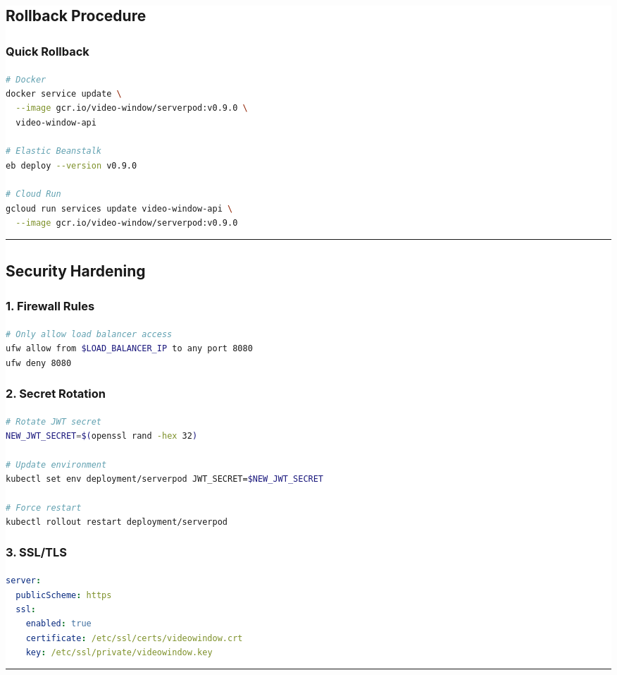 
## Rollback Procedure

### Quick Rollback

```bash
# Docker
docker service update \
  --image gcr.io/video-window/serverpod:v0.9.0 \
  video-window-api

# Elastic Beanstalk
eb deploy --version v0.9.0

# Cloud Run
gcloud run services update video-window-api \
  --image gcr.io/video-window/serverpod:v0.9.0
```

---

## Security Hardening

### 1. Firewall Rules

```bash
# Only allow load balancer access
ufw allow from $LOAD_BALANCER_IP to any port 8080
ufw deny 8080
```

### 2. Secret Rotation

```bash
# Rotate JWT secret
NEW_JWT_SECRET=$(openssl rand -hex 32)

# Update environment
kubectl set env deployment/serverpod JWT_SECRET=$NEW_JWT_SECRET

# Force restart
kubectl rollout restart deployment/serverpod
```

### 3. SSL/TLS

```yaml
server:
  publicScheme: https
  ssl:
    enabled: true
    certificate: /etc/ssl/certs/videowindow.crt
    key: /etc/ssl/private/videowindow.key
```

---
